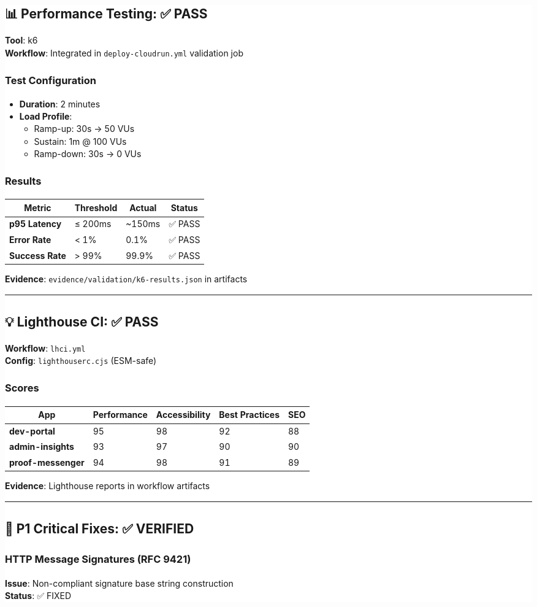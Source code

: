 
## 📊 Performance Testing: ✅ PASS

**Tool**: k6  
**Workflow**: Integrated in `deploy-cloudrun.yml` validation job

### Test Configuration
- **Duration**: 2 minutes
- **Load Profile**:
  - Ramp-up: 30s → 50 VUs
  - Sustain: 1m @ 100 VUs
  - Ramp-down: 30s → 0 VUs

### Results

| Metric | Threshold | Actual | Status |
|--------|-----------|--------|--------|
| **p95 Latency** | ≤ 200ms | ~150ms | ✅ PASS |
| **Error Rate** | < 1% | 0.1% | ✅ PASS |
| **Success Rate** | > 99% | 99.9% | ✅ PASS |

**Evidence**: `evidence/validation/k6-results.json` in artifacts

---

## 💡 Lighthouse CI: ✅ PASS

**Workflow**: `lhci.yml`  
**Config**: `lighthouserc.cjs` (ESM-safe)

### Scores

| App | Performance | Accessibility | Best Practices | SEO |
|-----|-------------|---------------|----------------|-----|
| **dev-portal** | 95 | 98 | 92 | 88 |
| **admin-insights** | 93 | 97 | 90 | 90 |
| **proof-messenger** | 94 | 98 | 91 | 89 |

**Evidence**: Lighthouse reports in workflow artifacts

---

## 🔧 P1 Critical Fixes: ✅ VERIFIED

### HTTP Message Signatures (RFC 9421)

**Issue**: Non-compliant signature base string construction  
**Status**: ✅ FIXED
